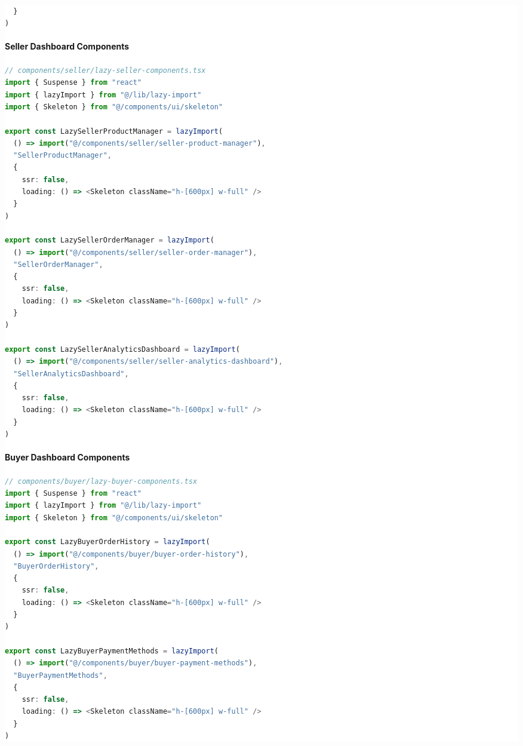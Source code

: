 ```typescript
  }
)
```

#### Seller Dashboard Components

```typescript
// components/seller/lazy-seller-components.tsx
import { Suspense } from "react"
import { lazyImport } from "@/lib/lazy-import"
import { Skeleton } from "@/components/ui/skeleton"

export const LazySellerProductManager = lazyImport(
  () => import("@/components/seller/seller-product-manager"),
  "SellerProductManager",
  {
    ssr: false,
    loading: () => <Skeleton className="h-[600px] w-full" />
  }
)

export const LazySellerOrderManager = lazyImport(
  () => import("@/components/seller/seller-order-manager"),
  "SellerOrderManager",
  {
    ssr: false,
    loading: () => <Skeleton className="h-[600px] w-full" />
  }
)

export const LazySellerAnalyticsDashboard = lazyImport(
  () => import("@/components/seller/seller-analytics-dashboard"),
  "SellerAnalyticsDashboard",
  {
    ssr: false,
    loading: () => <Skeleton className="h-[600px] w-full" />
  }
)
```

#### Buyer Dashboard Components

```typescript
// components/buyer/lazy-buyer-components.tsx
import { Suspense } from "react"
import { lazyImport } from "@/lib/lazy-import"
import { Skeleton } from "@/components/ui/skeleton"

export const LazyBuyerOrderHistory = lazyImport(
  () => import("@/components/buyer/buyer-order-history"),
  "BuyerOrderHistory",
  {
    ssr: false,
    loading: () => <Skeleton className="h-[600px] w-full" />
  }
)

export const LazyBuyerPaymentMethods = lazyImport(
  () => import("@/components/buyer/buyer-payment-methods"),
  "BuyerPaymentMethods",
  {
    ssr: false,
    loading: () => <Skeleton className="h-[600px] w-full" />
  }
)
```